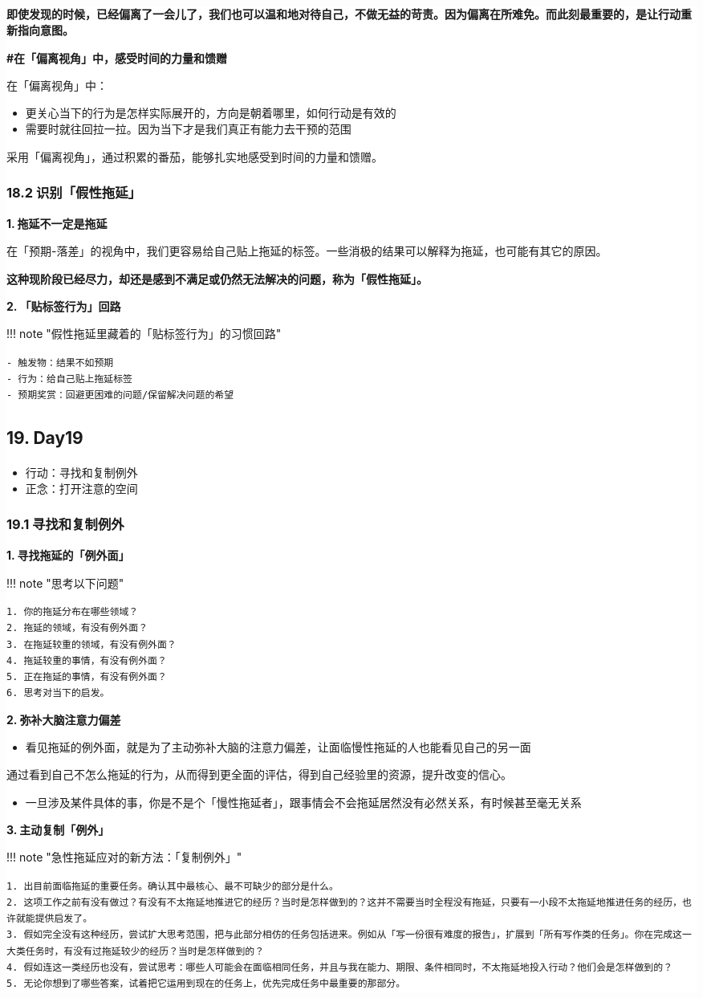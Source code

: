 **即使发现的时候，已经偏离了一会儿了，我们也可以温和地对待自己，不做无益的苛责。因为偏离在所难免。而此刻最重要的，是让行动重新指向意图。**

**#在「偏离视角」中，感受时间的力量和馈赠**

在「偏离视角」中：

- 更关心当下的行为是怎样实际展开的，方向是朝着哪里，如何行动是有效的
- 需要时就往回拉一拉。因为当下才是我们真正有能力去干预的范围

采用「偏离视角」，通过积累的番茄，能够扎实地感受到时间的力量和馈赠。

### 18.2 识别「假性拖延」 

**1. 拖延不一定是拖延**

在「预期-落差」的视角中，我们更容易给自己贴上拖延的标签。一些消极的结果可以解释为拖延，也可能有其它的原因。

**这种现阶段已经尽力，却还是感到不满足或仍然无法解决的问题，称为「假性拖延」。**

**2. 「贴标签行为」回路**

!!! note "假性拖延里藏着的「贴标签行为」的习惯回路"

    - 触发物：结果不如预期
    - 行为：给自己贴上拖延标签 
    - 预期奖赏：回避更困难的问题/保留解决问题的希望

## 19. Day19

- 行动：寻找和复制例外 
- 正念：打开注意的空间

### 19.1 寻找和复制例外 

**1. 寻找拖延的「例外面」**

!!! note "思考以下问题"

    1. 你的拖延分布在哪些领域？
    2. 拖延的领域，有没有例外面？
    3. 在拖延较重的领域，有没有例外面？
    4. 拖延较重的事情，有没有例外面？
    5. 正在拖延的事情，有没有例外面？
    6. 思考对当下的启发。
    
**2. 弥补大脑注意力偏差**

- 看见拖延的例外面，就是为了主动弥补大脑的注意力偏差，让面临慢性拖延的人也能看见自己的另一面

通过看到自己不怎么拖延的行为，从而得到更全面的评估，得到自己经验里的资源，提升改变的信心。

- 一旦涉及某件具体的事，你是不是个「慢性拖延者」，跟事情会不会拖延居然没有必然关系，有时候甚至毫无关系

**3. 主动复制「例外」**


!!! note "急性拖延应对的新方法：「复制例外」"

    1. 出目前面临拖延的重要任务。确认其中最核心、最不可缺少的部分是什么。 
    2. 这项工作之前有没有做过？有没有不太拖延地推进它的经历？当时是怎样做到的？这并不需要当时全程没有拖延，只要有一小段不太拖延地推进任务的经历，也许就能提供启发了。
    3. 假如完全没有这种经历，尝试扩大思考范围，把与此部分相仿的任务包括进来。例如从「写一份很有难度的报告」，扩展到「所有写作类的任务」。你在完成这一大类任务时，有没有过拖延较少的经历？当时是怎样做到的？
    4. 假如连这一类经历也没有，尝试思考：哪些人可能会在面临相同任务，并且与我在能力、期限、条件相同时，不太拖延地投入行动？他们会是怎样做到的？
    5. 无论你想到了哪些答案，试着把它运用到现在的任务上，优先完成任务中最重要的那部分。
